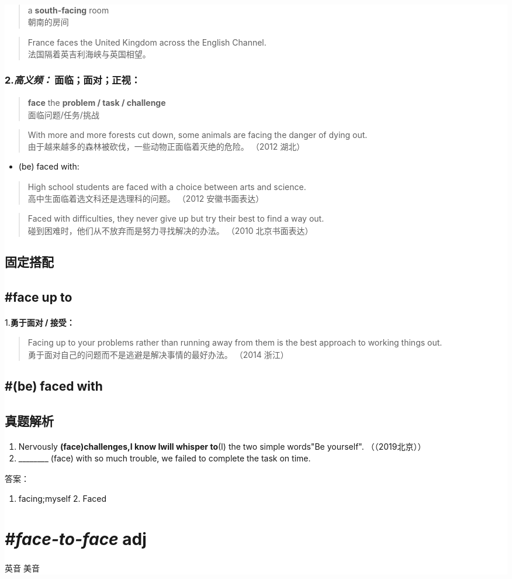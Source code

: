  > a **south-facing** room   
 > 朝南的房间    

 > France faces the United Kingdom across the English Channel.  
 > 法国隔着英吉利海峡与英国相望。    
<audio src="./media/face-7.aac"></audio>

### 2.*高义频：* **面临；面对；正视：**  

 > **face** the **problem / task / challenge**  
 > 面临问题/任务/挑战    

 > With more and more forests cut down, some animals are facing the danger of dying out.  
 > 由于越来越多的森林被砍伐，一些动物正面临着灭绝的危险。  （2012 湖北）  
<audio src="./media/P168 face3.aac"></audio>

- (be) faced with:

 > High school students are faced with a choice between arts and science.  
 > 高中生面临着选文科还是选理科的问题。  （2012 安徽书面表达）  
<audio src="./media/face-12.aac"></audio>

 > Faced with difficulties, they never give up but try their best to find a way out.  
 > 碰到困难时，他们从不放弃而是努力寻找解决的办法。  （2010 北京书面表达）  
<audio src="./media/face-13.aac"></audio>


固定搭配
---
## \#face up to 
1.**勇于面对 / 接受：**  

 > Facing up to your problems rather than running away from them is the best approach to working things out.  
 > 勇于面对自己的问题而不是逃避是解决事情的最好办法。  （2014 浙江）  
<audio src="./media/P168 face up to.aac"></audio>

## \#(be) faced with

真题解析
---
1. Nervously __________(face)challenges,I know Iwill whisper to__________(I) the two simple words"Be yourself".  （（2019北京））  
2. ________ (face) with so much trouble, we failed to complete the task on time.  

答案：
1. facing;myself  2. Faced  

# ***\#face-to-face*** adj
英音
<audio src="./media/face-to-face1_AAC.aac"></audio>
美音
<audio src="./media/face-to-face2_AAC.aac"></audio>
